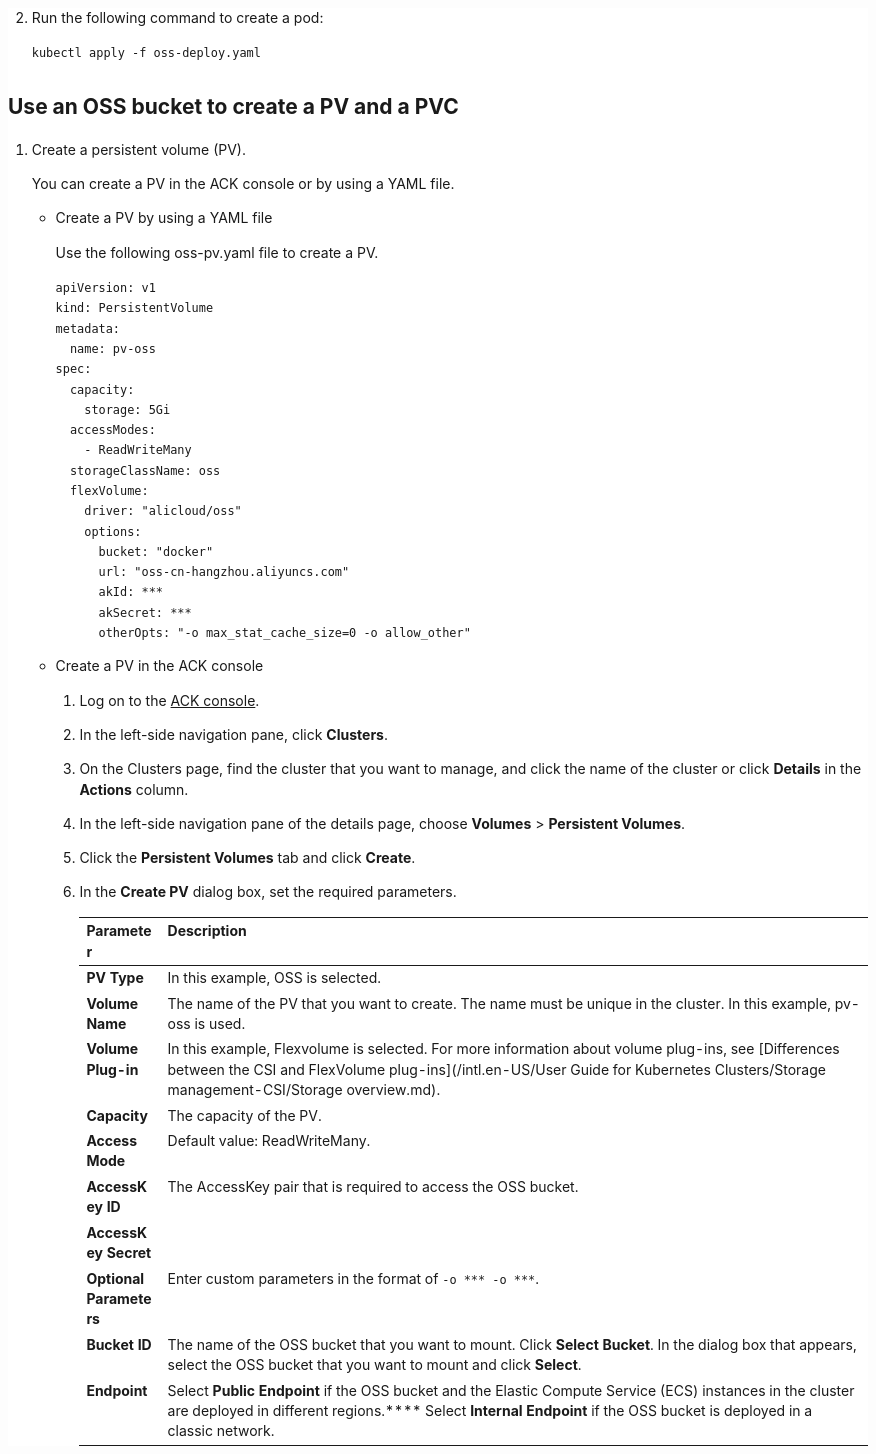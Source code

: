 2.  Run the following command to create a pod:

    ```
    kubectl apply -f oss-deploy.yaml
    ```


## Use an OSS bucket to create a PV and a PVC

1.  Create a persistent volume \(PV\).

    You can create a PV in the ACK console or by using a YAML file.

    -   Create a PV by using a YAML file

        Use the following oss-pv.yaml file to create a PV.

        ```
        apiVersion: v1
        kind: PersistentVolume
        metadata:
          name: pv-oss
        spec:
          capacity:
            storage: 5Gi
          accessModes:
            - ReadWriteMany
          storageClassName: oss
          flexVolume:
            driver: "alicloud/oss"
            options:
              bucket: "docker"
              url: "oss-cn-hangzhou.aliyuncs.com"
              akId: ***
              akSecret: ***
              otherOpts: "-o max_stat_cache_size=0 -o allow_other"
        ```

    -   Create a PV in the ACK console
        1.  Log on to the [ACK console](https://cs.console.aliyun.com).
        2.  In the left-side navigation pane, click **Clusters**.
        3.  On the Clusters page, find the cluster that you want to manage, and click the name of the cluster or click **Details** in the **Actions** column.
        4.  In the left-side navigation pane of the details page, choose **Volumes** \> **Persistent Volumes**.
        5.  Click the **Persistent Volumes** tab and click **Create**.
        6.  In the **Create PV** dialog box, set the required parameters.

            |Parameter|Description|
            |---------|-----------|
            |**PV Type**|In this example, OSS is selected.|
            |**Volume Name**|The name of the PV that you want to create. The name must be unique in the cluster. In this example, pv-oss is used.|
            |**Volume Plug-in**|In this example, Flexvolume is selected. For more information about volume plug-ins, see [Differences between the CSI and FlexVolume plug-ins](/intl.en-US/User Guide for Kubernetes Clusters/Storage management-CSI/Storage overview.md).|
            |**Capacity**|The capacity of the PV.|
            |**Access Mode**|Default value: ReadWriteMany.|
            |**AccessKey ID**|The AccessKey pair that is required to access the OSS bucket.|
            |**AccessKey Secret**|
            |**Optional Parameters**|Enter custom parameters in the format of `-o *** -o ***`.|
            |**Bucket ID**|The name of the OSS bucket that you want to mount. Click **Select Bucket**. In the dialog box that appears, select the OSS bucket that you want to mount and click **Select**.|
            |**Endpoint**|Select **Public Endpoint** if the OSS bucket and the Elastic Compute Service \(ECS\) instances in the cluster are deployed in different regions.**** Select **Internal Endpoint** if the OSS bucket is deployed in a classic network.|